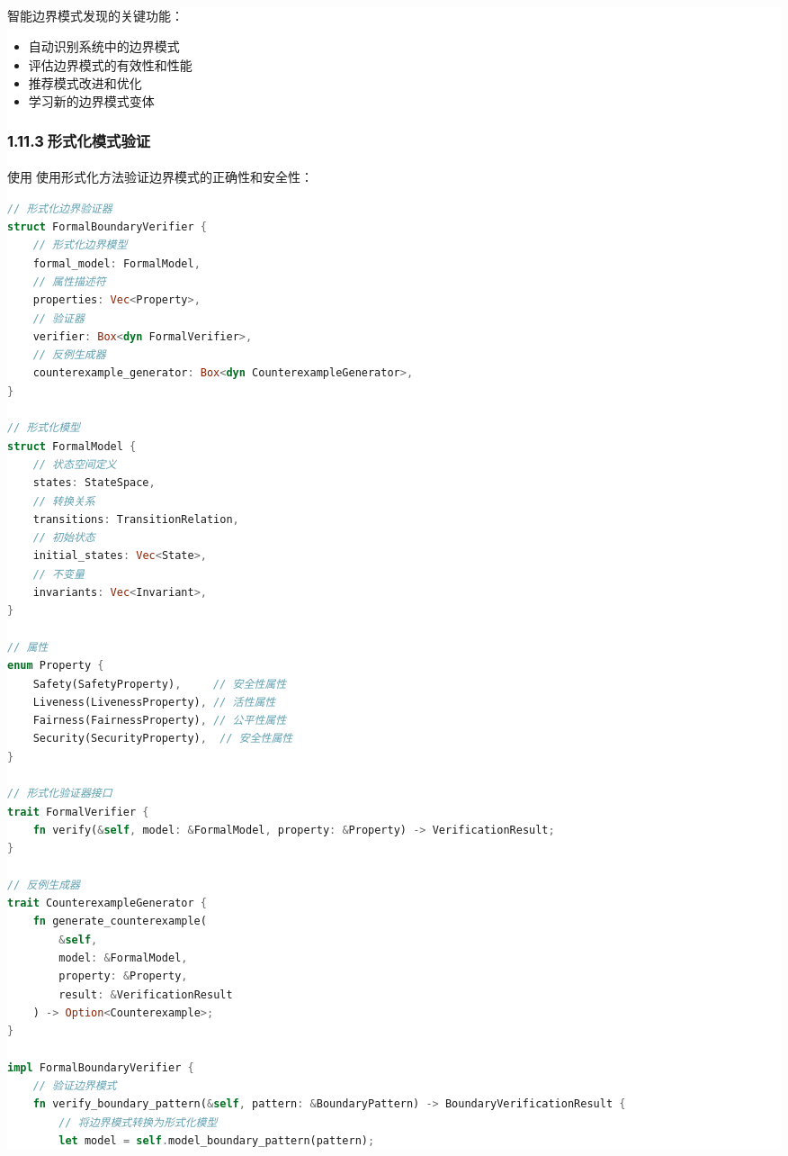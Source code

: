 智能边界模式发现的关键功能：

- 自动识别系统中的边界模式
- 评估边界模式的有效性和性能
- 推荐模式改进和优化
- 学习新的边界模式变体

### 1.11.3 形式化模式验证

使用
使用形式化方法验证边界模式的正确性和安全性：

```rust
// 形式化边界验证器
struct FormalBoundaryVerifier {
    // 形式化边界模型
    formal_model: FormalModel,
    // 属性描述符
    properties: Vec<Property>,
    // 验证器
    verifier: Box<dyn FormalVerifier>,
    // 反例生成器
    counterexample_generator: Box<dyn CounterexampleGenerator>,
}

// 形式化模型
struct FormalModel {
    // 状态空间定义
    states: StateSpace,
    // 转换关系
    transitions: TransitionRelation,
    // 初始状态
    initial_states: Vec<State>,
    // 不变量
    invariants: Vec<Invariant>,
}

// 属性
enum Property {
    Safety(SafetyProperty),     // 安全性属性
    Liveness(LivenessProperty), // 活性属性
    Fairness(FairnessProperty), // 公平性属性
    Security(SecurityProperty),  // 安全性属性
}

// 形式化验证器接口
trait FormalVerifier {
    fn verify(&self, model: &FormalModel, property: &Property) -> VerificationResult;
}

// 反例生成器
trait CounterexampleGenerator {
    fn generate_counterexample(
        &self,
        model: &FormalModel,
        property: &Property,
        result: &VerificationResult
    ) -> Option<Counterexample>;
}

impl FormalBoundaryVerifier {
    // 验证边界模式
    fn verify_boundary_pattern(&self, pattern: &BoundaryPattern) -> BoundaryVerificationResult {
        // 将边界模式转换为形式化模型
        let model = self.model_boundary_pattern(pattern);
```